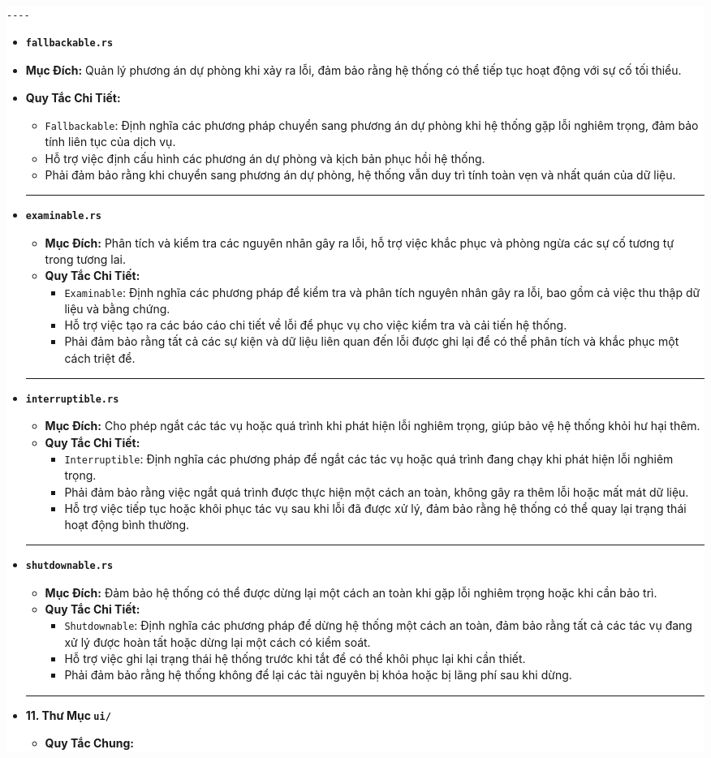     ----

  - **`fallbackable.rs`**

  - **Mục Đích:** Quản lý phương án dự phòng khi xảy ra lỗi, đảm bảo rằng hệ thống có thể tiếp tục hoạt động với sự cố tối thiểu.
  - **Quy Tắc Chi Tiết:**
    - `Fallbackable`: Định nghĩa các phương pháp chuyển sang phương án dự phòng khi hệ thống gặp lỗi nghiêm trọng, đảm bảo tính liên tục của dịch vụ.
    - Hỗ trợ việc định cấu hình các phương án dự phòng và kịch bản phục hồi hệ thống.
    - Phải đảm bảo rằng khi chuyển sang phương án dự phòng, hệ thống vẫn duy trì tính toàn vẹn và nhất quán của dữ liệu.

    ----

  - **`examinable.rs`**

    - **Mục Đích:** Phân tích và kiểm tra các nguyên nhân gây ra lỗi, hỗ trợ việc khắc phục và phòng ngừa các sự cố tương tự trong tương lai.
    - **Quy Tắc Chi Tiết:**
      - `Examinable`: Định nghĩa các phương pháp để kiểm tra và phân tích nguyên nhân gây ra lỗi, bao gồm cả việc thu thập dữ liệu và bằng chứng.
      - Hỗ trợ việc tạo ra các báo cáo chi tiết về lỗi để phục vụ cho việc kiểm tra và cải tiến hệ thống.
      - Phải đảm bảo rằng tất cả các sự kiện và dữ liệu liên quan đến lỗi được ghi lại để có thể phân tích và khắc phục một cách triệt để.

    ----

  - **`interruptible.rs`**

    - **Mục Đích:** Cho phép ngắt các tác vụ hoặc quá trình khi phát hiện lỗi nghiêm trọng, giúp bảo vệ hệ thống khỏi hư hại thêm.
    - **Quy Tắc Chi Tiết:**
      - `Interruptible`: Định nghĩa các phương pháp để ngắt các tác vụ hoặc quá trình đang chạy khi phát hiện lỗi nghiêm trọng.
      - Phải đảm bảo rằng việc ngắt quá trình được thực hiện một cách an toàn, không gây ra thêm lỗi hoặc mất mát dữ liệu.
      - Hỗ trợ việc tiếp tục hoặc khôi phục tác vụ sau khi lỗi đã được xử lý, đảm bảo rằng hệ thống có thể quay lại trạng thái hoạt động bình thường.

    ----

  - **`shutdownable.rs`**

    - **Mục Đích:** Đảm bảo hệ thống có thể được dừng lại một cách an toàn khi gặp lỗi nghiêm trọng hoặc khi cần bảo trì.
    - **Quy Tắc Chi Tiết:**
      - `Shutdownable`: Định nghĩa các phương pháp để dừng hệ thống một cách an toàn, đảm bảo rằng tất cả các tác vụ đang xử lý được hoàn tất hoặc dừng lại một cách có kiểm soát.
      - Hỗ trợ việc ghi lại trạng thái hệ thống trước khi tắt để có thể khôi phục lại khi cần thiết.
      - Phải đảm bảo rằng hệ thống không để lại các tài nguyên bị khóa hoặc bị lãng phí sau khi dừng.

    ----

- **11. Thư Mục `ui/`**
  - **Quy Tắc Chung:**

